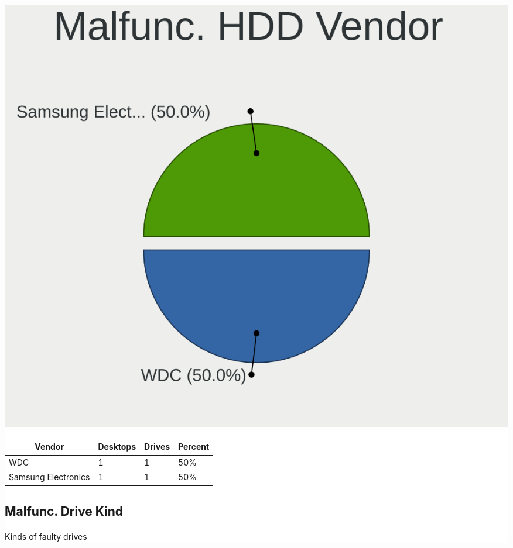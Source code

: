 ![Malfunc. HDD Vendor](./images/pie_chart/drive_malfunc_hdd_vendor.svg)


| Vendor              | Desktops | Drives | Percent |
|---------------------|----------|--------|---------|
| WDC                 | 1        | 1      | 50%     |
| Samsung Electronics | 1        | 1      | 50%     |

Malfunc. Drive Kind
-------------------

Kinds of faulty drives
